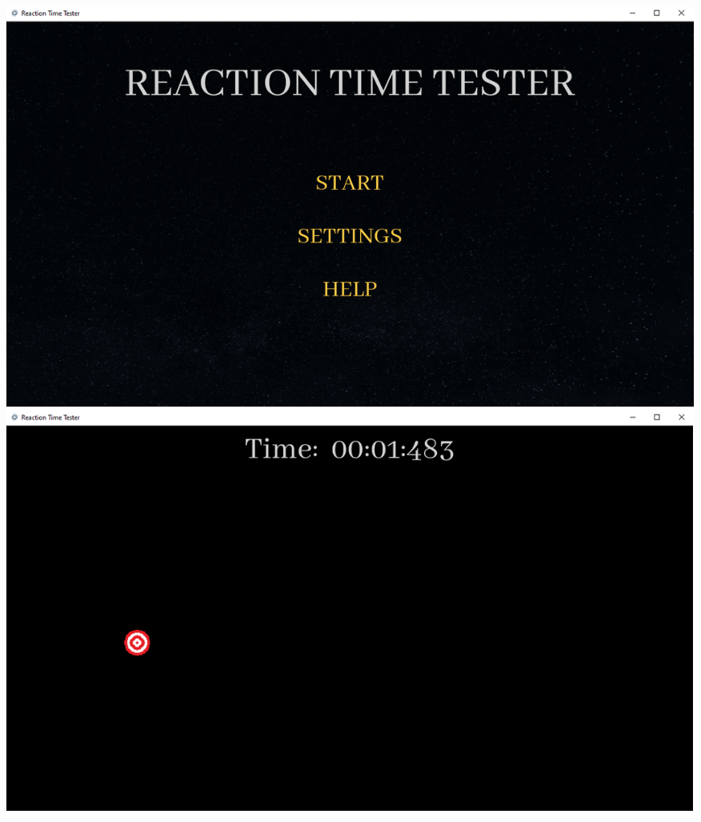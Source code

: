 <img src="./repo-assets/img5.png" alt="image couldn't be loaded" height="500">
<img src="./repo-assets/img6.png" alt="image couldn't be loaded" height="500">